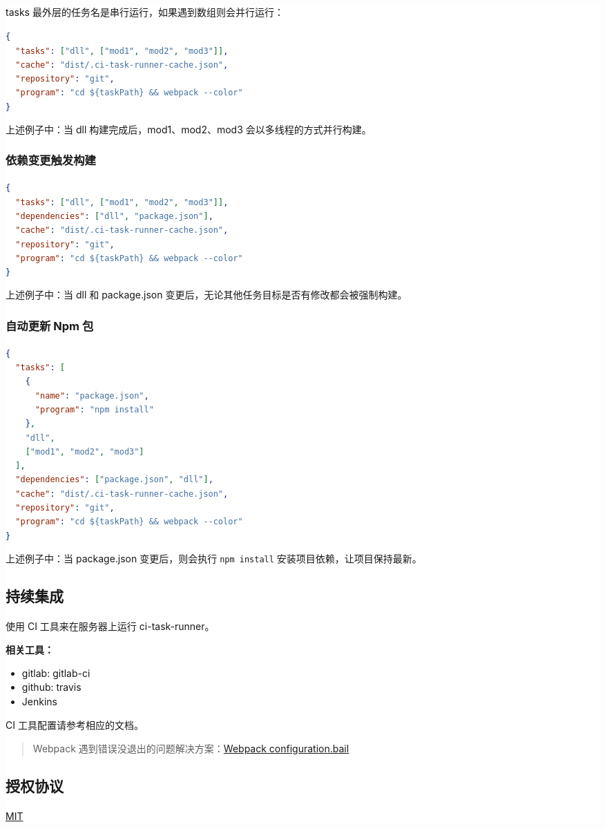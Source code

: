 tasks 最外层的任务名是串行运行，如果遇到数组则会并行运行：

```json
{
  "tasks": ["dll", ["mod1", "mod2", "mod3"]],
  "cache": "dist/.ci-task-runner-cache.json",
  "repository": "git",
  "program": "cd ${taskPath} && webpack --color"
}
```

上述例子中：当 dll 构建完成后，mod1、mod2、mod3 会以多线程的方式并行构建。

### 依赖变更触发构建

```json
{
  "tasks": ["dll", ["mod1", "mod2", "mod3"]],
  "dependencies": ["dll", "package.json"],
  "cache": "dist/.ci-task-runner-cache.json",
  "repository": "git",
  "program": "cd ${taskPath} && webpack --color"
}
```

上述例子中：当 dll 和 package.json 变更后，无论其他任务目标是否有修改都会被强制构建。

### 自动更新 Npm 包

```json
{
  "tasks": [
    {
      "name": "package.json",
      "program": "npm install"
    },
    "dll",
    ["mod1", "mod2", "mod3"]
  ],
  "dependencies": ["package.json", "dll"],
  "cache": "dist/.ci-task-runner-cache.json",
  "repository": "git",
  "program": "cd ${taskPath} && webpack --color"
}
```

上述例子中：当 package.json 变更后，则会执行 `npm install` 安装项目依赖，让项目保持最新。

## 持续集成

使用 CI 工具来在服务器上运行 ci-task-runner。

**相关工具：**

* gitlab: gitlab-ci
* github: travis
* Jenkins

CI 工具配置请参考相应的文档。

> Webpack 遇到错误没退出的问题解决方案：[Webpack configuration.bail](http://webpack.github.io/docs/configuration.html#bail)

## 授权协议

[MIT](./LICENSE)
